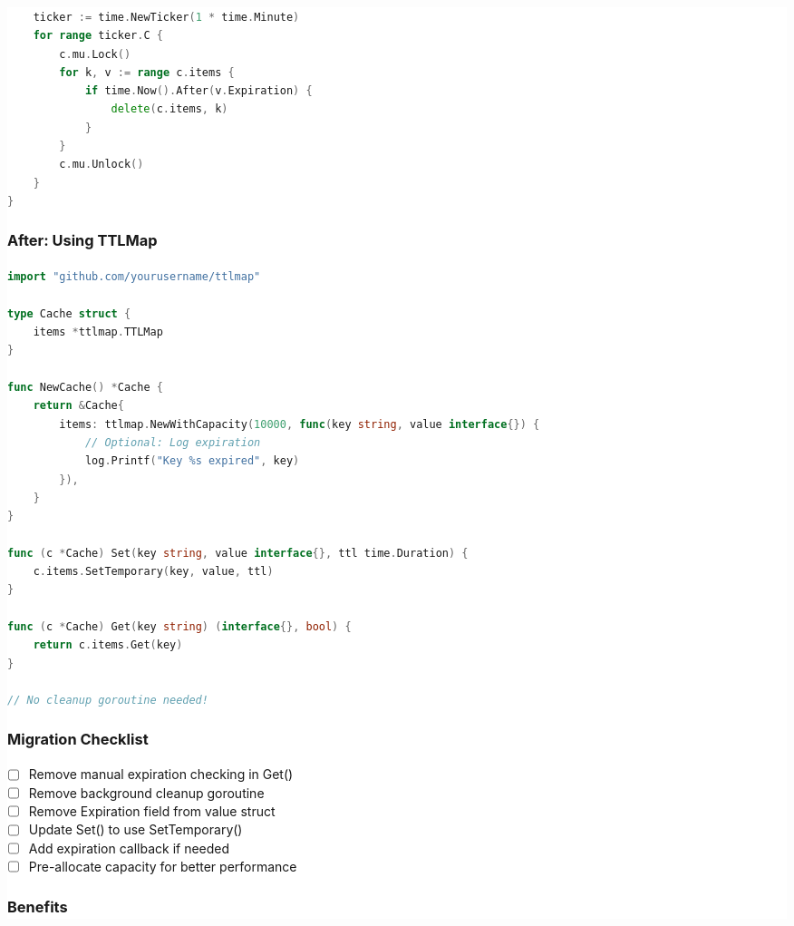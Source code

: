 ```go
    ticker := time.NewTicker(1 * time.Minute)
    for range ticker.C {
        c.mu.Lock()
        for k, v := range c.items {
            if time.Now().After(v.Expiration) {
                delete(c.items, k)
            }
        }
        c.mu.Unlock()
    }
}
```

### After: Using TTLMap

```go
import "github.com/yourusername/ttlmap"

type Cache struct {
    items *ttlmap.TTLMap
}

func NewCache() *Cache {
    return &Cache{
        items: ttlmap.NewWithCapacity(10000, func(key string, value interface{}) {
            // Optional: Log expiration
            log.Printf("Key %s expired", key)
        }),
    }
}

func (c *Cache) Set(key string, value interface{}, ttl time.Duration) {
    c.items.SetTemporary(key, value, ttl)
}

func (c *Cache) Get(key string) (interface{}, bool) {
    return c.items.Get(key)
}

// No cleanup goroutine needed!
```

### Migration Checklist

- [ ] Remove manual expiration checking in Get()
- [ ] Remove background cleanup goroutine
- [ ] Remove Expiration field from value struct
- [ ] Update Set() to use SetTemporary()
- [ ] Add expiration callback if needed
- [ ] Pre-allocate capacity for better performance

### Benefits
